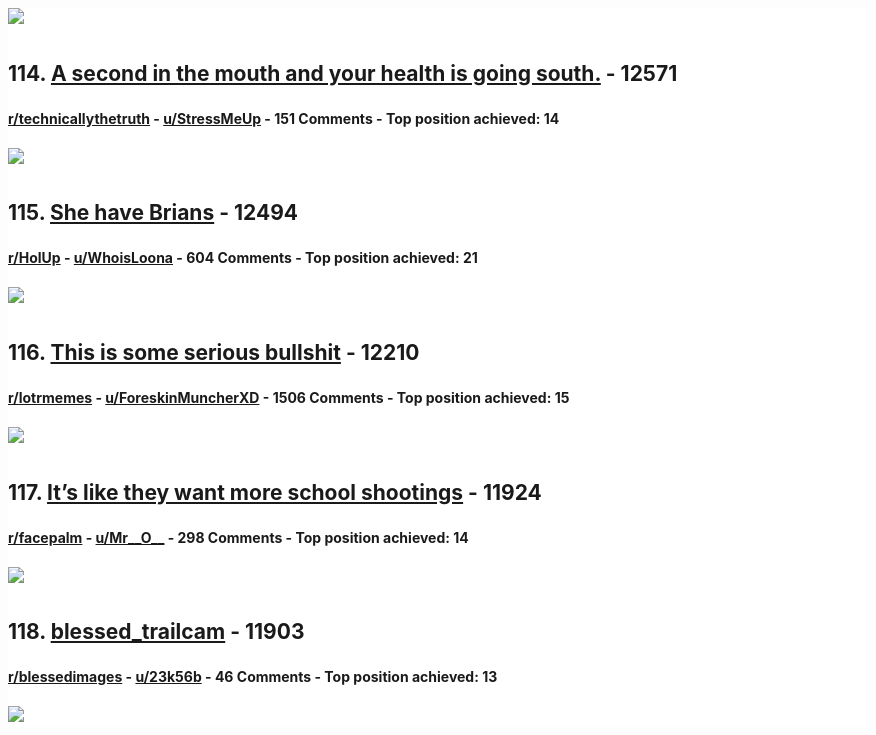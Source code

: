 <a href="https://i.redd.it/vu9a6rq7jxq91.jpg"><img src="https://b.thumbs.redditmedia.com/tI8mNyjjAP0VN_LqMeVGO9W77WPBAuM_VvcaBTW1RXM.jpg"></img></a>

## 114. [A second in the mouth and your health is going south.](http://reddit.com/r/technicallythetruth/comments/xrpm73/a_second_in_the_mouth_and_your_health_is_going/) - 12571
#### [r/technicallythetruth](http://reddit.com/r/technicallythetruth) - [u/StressMeUp](http://reddit.com/u/StressMeUp) - 151 Comments - Top position achieved: 14

<a href="https://i.redd.it/fpo96sznnwq91.png"><img src="https://a.thumbs.redditmedia.com/y0tWRjsUfWmrWUIoemRSdEzeXF6BtmAUY_220oK0054.jpg"></img></a>

## 115. [She have Brians](http://reddit.com/r/HolUp/comments/xs7pl0/she_have_brians/) - 12494
#### [r/HolUp](http://reddit.com/r/HolUp) - [u/WhoisLoona](http://reddit.com/u/WhoisLoona) - 604 Comments - Top position achieved: 21

<a href="https://i.redd.it/b048veefa1r91.jpg"><img src="https://b.thumbs.redditmedia.com/qH3BOL_5-QeXOURVBl9dPlUZHi2qkHtzVlB3KsSDJ1I.jpg"></img></a>

## 116. [This is some serious bullshit](http://reddit.com/r/lotrmemes/comments/xsdtjd/this_is_some_serious_bullshit/) - 12210
#### [r/lotrmemes](http://reddit.com/r/lotrmemes) - [u/ForeskinMuncherXD](http://reddit.com/u/ForeskinMuncherXD) - 1506 Comments - Top position achieved: 15

<a href="https://i.redd.it/9pou9cymi2r91.jpg"><img src="https://b.thumbs.redditmedia.com/SCJ-2ndjClPtqtCLw_MKrEMUeakDQlQj4fEF-i1LAdo.jpg"></img></a>

## 117. [It’s like they want more school shootings](http://reddit.com/r/facepalm/comments/xrz9lw/its_like_they_want_more_school_shootings/) - 11924
#### [r/facepalm](http://reddit.com/r/facepalm) - [u/Mr__O__](http://reddit.com/u/Mr__O__) - 298 Comments - Top position achieved: 14

<a href="https://i.redd.it/qehmd0k3izq91.jpg"><img src="https://a.thumbs.redditmedia.com/yP-l8raM8ZkIV5cxgSQwbMl8ldjc-LH2aZm0fjAZRB8.jpg"></img></a>

## 118. [blessed_trailcam](http://reddit.com/r/blessedimages/comments/xrw26g/blessed_trailcam/) - 11903
#### [r/blessedimages](http://reddit.com/r/blessedimages) - [u/23k56b](http://reddit.com/u/23k56b) - 46 Comments - Top position achieved: 13

<a href="https://i.redd.it/i8088rxdjyq91.jpg"><img src="https://b.thumbs.redditmedia.com/GX4hpMwqXFGRWIvf7uAFnRbGCuZ-KtWd4nUCyeC555s.jpg"></img></a>
